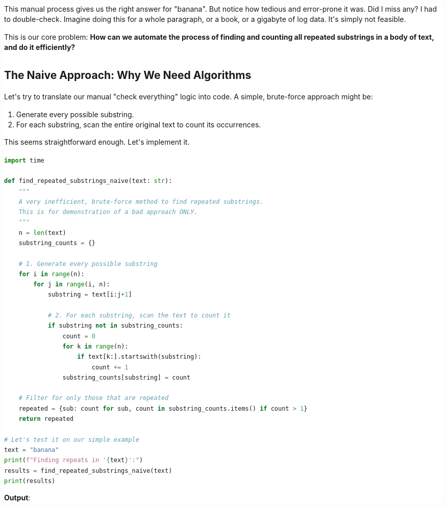 This manual process gives us the right answer for "banana". But notice how tedious and error-prone it was. Did I miss any? I had to double-check. Imagine doing this for a whole paragraph, or a book, or a gigabyte of log data. It's simply not feasible.

This is our core problem: **How can we automate the process of finding and counting all repeated substrings in a body of text, and do it efficiently?**

## The Naive Approach: Why We Need Algorithms

Let's try to translate our manual "check everything" logic into code. A simple, brute-force approach might be:

1.  Generate every possible substring.
2.  For each substring, scan the entire original text to count its occurrences.

This seems straightforward enough. Let's implement it.

```python
import time

def find_repeated_substrings_naive(text: str):
    """
    A very inefficient, brute-force method to find repeated substrings.
    This is for demonstration of a bad approach ONLY.
    """
    n = len(text)
    substring_counts = {}

    # 1. Generate every possible substring
    for i in range(n):
        for j in range(i, n):
            substring = text[i:j+1]

            # 2. For each substring, scan the text to count it
            if substring not in substring_counts:
                count = 0
                for k in range(n):
                    if text[k:].startswith(substring):
                        count += 1
                substring_counts[substring] = count

    # Filter for only those that are repeated
    repeated = {sub: count for sub, count in substring_counts.items() if count > 1}
    return repeated

# Let's test it on our simple example
text = "banana"
print(f"Finding repeats in '{text}':")
results = find_repeated_substrings_naive(text)
print(results)
```

**Output**:
